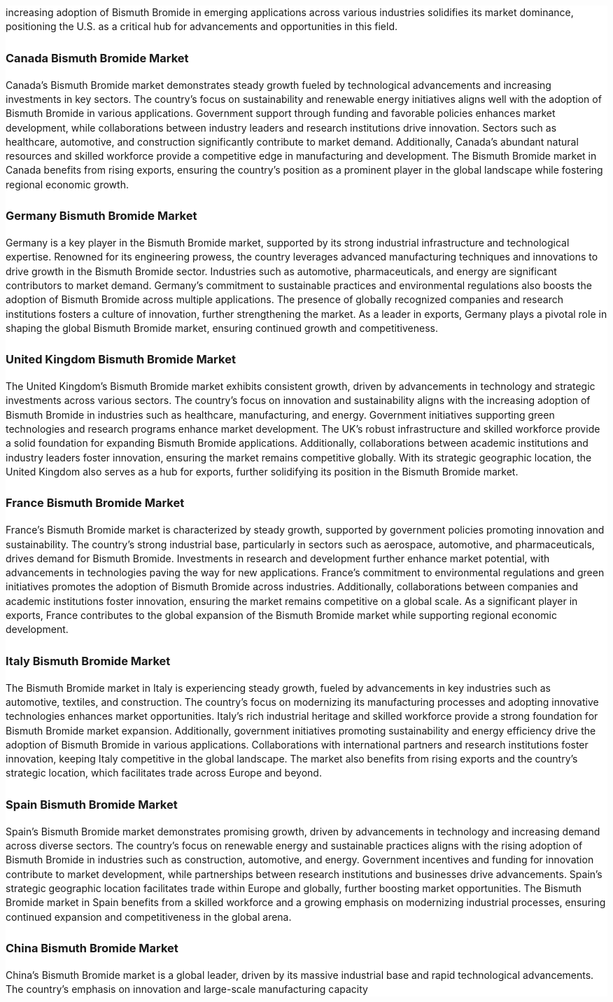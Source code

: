 increasing adoption of Bismuth Bromide in emerging applications across various industries solidifies its market dominance, positioning the U.S. as a critical hub for advancements and opportunities in this field.</p><h3>Canada Bismuth Bromide Market</h3><p>Canada&rsquo;s Bismuth Bromide market demonstrates steady growth fueled by technological advancements and increasing investments in key sectors. The country&rsquo;s focus on sustainability and renewable energy initiatives aligns well with the adoption of Bismuth Bromide in various applications. Government support through funding and favorable policies enhances market development, while collaborations between industry leaders and research institutions drive innovation. Sectors such as healthcare, automotive, and construction significantly contribute to market demand. Additionally, Canada&rsquo;s abundant natural resources and skilled workforce provide a competitive edge in manufacturing and development. The Bismuth Bromide market in Canada benefits from rising exports, ensuring the country&rsquo;s position as a prominent player in the global landscape while fostering regional economic growth.</p><h3>Germany Bismuth Bromide Market</h3><p>Germany is a key player in the Bismuth Bromide market, supported by its strong industrial infrastructure and technological expertise. Renowned for its engineering prowess, the country leverages advanced manufacturing techniques and innovations to drive growth in the Bismuth Bromide sector. Industries such as automotive, pharmaceuticals, and energy are significant contributors to market demand. Germany&rsquo;s commitment to sustainable practices and environmental regulations also boosts the adoption of Bismuth Bromide across multiple applications. The presence of globally recognized companies and research institutions fosters a culture of innovation, further strengthening the market. As a leader in exports, Germany plays a pivotal role in shaping the global Bismuth Bromide market, ensuring continued growth and competitiveness.</p><h3>United Kingdom Bismuth Bromide Market</h3><p>The United Kingdom&rsquo;s Bismuth Bromide market exhibits consistent growth, driven by advancements in technology and strategic investments across various sectors. The country&rsquo;s focus on innovation and sustainability aligns with the increasing adoption of Bismuth Bromide in industries such as healthcare, manufacturing, and energy. Government initiatives supporting green technologies and research programs enhance market development. The UK&rsquo;s robust infrastructure and skilled workforce provide a solid foundation for expanding Bismuth Bromide applications. Additionally, collaborations between academic institutions and industry leaders foster innovation, ensuring the market remains competitive globally. With its strategic geographic location, the United Kingdom also serves as a hub for exports, further solidifying its position in the Bismuth Bromide market.</p><h3>France Bismuth Bromide Market</h3><p>France&rsquo;s Bismuth Bromide market is characterized by steady growth, supported by government policies promoting innovation and sustainability. The country&rsquo;s strong industrial base, particularly in sectors such as aerospace, automotive, and pharmaceuticals, drives demand for Bismuth Bromide. Investments in research and development further enhance market potential, with advancements in technologies paving the way for new applications. France&rsquo;s commitment to environmental regulations and green initiatives promotes the adoption of Bismuth Bromide across industries. Additionally, collaborations between companies and academic institutions foster innovation, ensuring the market remains competitive on a global scale. As a significant player in exports, France contributes to the global expansion of the Bismuth Bromide market while supporting regional economic development.</p><h3>Italy Bismuth Bromide Market</h3><p>The Bismuth Bromide market in Italy is experiencing steady growth, fueled by advancements in key industries such as automotive, textiles, and construction. The country&rsquo;s focus on modernizing its manufacturing processes and adopting innovative technologies enhances market opportunities. Italy&rsquo;s rich industrial heritage and skilled workforce provide a strong foundation for Bismuth Bromide market expansion. Additionally, government initiatives promoting sustainability and energy efficiency drive the adoption of Bismuth Bromide in various applications. Collaborations with international partners and research institutions foster innovation, keeping Italy competitive in the global landscape. The market also benefits from rising exports and the country&rsquo;s strategic location, which facilitates trade across Europe and beyond.</p><h3>Spain Bismuth Bromide Market</h3><p>Spain&rsquo;s Bismuth Bromide market demonstrates promising growth, driven by advancements in technology and increasing demand across diverse sectors. The country&rsquo;s focus on renewable energy and sustainable practices aligns with the rising adoption of Bismuth Bromide in industries such as construction, automotive, and energy. Government incentives and funding for innovation contribute to market development, while partnerships between research institutions and businesses drive advancements. Spain&rsquo;s strategic geographic location facilitates trade within Europe and globally, further boosting market opportunities. The Bismuth Bromide market in Spain benefits from a skilled workforce and a growing emphasis on modernizing industrial processes, ensuring continued expansion and competitiveness in the global arena.</p><h3>China Bismuth Bromide Market</h3><p>China&rsquo;s Bismuth Bromide market is a global leader, driven by its massive industrial base and rapid technological advancements. The country&rsquo;s emphasis on innovation and large-scale manufacturing capacity